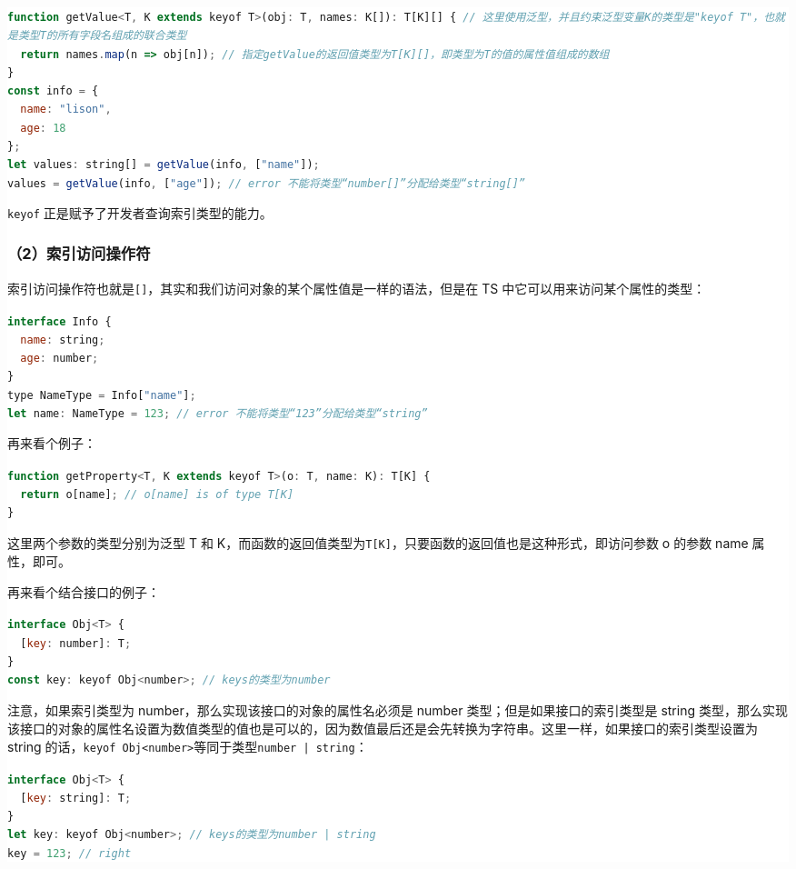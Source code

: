 ```js
function getValue<T, K extends keyof T>(obj: T, names: K[]): T[K][] { // 这里使用泛型，并且约束泛型变量K的类型是"keyof T"，也就是类型T的所有字段名组成的联合类型
  return names.map(n => obj[n]); // 指定getValue的返回值类型为T[K][]，即类型为T的值的属性值组成的数组
}
const info = {
  name: "lison",
  age: 18
};
let values: string[] = getValue(info, ["name"]);
values = getValue(info, ["age"]); // error 不能将类型“number[]”分配给类型“string[]”
```

`keyof` 正是赋予了开发者查询索引类型的能力。

### （2）索引访问操作符

索引访问操作符也就是`[]`，其实和我们访问对象的某个属性值是一样的语法，但是在 TS 中它可以用来访问某个属性的类型：

```js
interface Info {
  name: string;
  age: number;
}
type NameType = Info["name"];
let name: NameType = 123; // error 不能将类型“123”分配给类型“string”
```

再来看个例子：

```js
function getProperty<T, K extends keyof T>(o: T, name: K): T[K] {
  return o[name]; // o[name] is of type T[K]
}
```

这里两个参数的类型分别为泛型 T 和 K，而函数的返回值类型为`T[K]`，只要函数的返回值也是这种形式，即访问参数 o 的参数 name 属性，即可。



再来看个结合接口的例子：

```js
interface Obj<T> {
  [key: number]: T;
}
const key: keyof Obj<number>; // keys的类型为number
```

注意，如果索引类型为 number，那么实现该接口的对象的属性名必须是 number 类型；但是如果接口的索引类型是 string 类型，那么实现该接口的对象的属性名设置为数值类型的值也是可以的，因为数值最后还是会先转换为字符串。这里一样，如果接口的索引类型设置为 string 的话，`keyof Obj<number>`等同于类型`number | string`：

```js
interface Obj<T> {
  [key: string]: T;
}
let key: keyof Obj<number>; // keys的类型为number | string
key = 123; // right
```


  [stringIndex]: string;
  [numberIndex]: number;
  [symbolIndex]: symbol;
  [stringIndex]: string;
  [numberIndex]: number;
  [symbolIndex]: symbol;
  [symbolIndex]: Symbol()